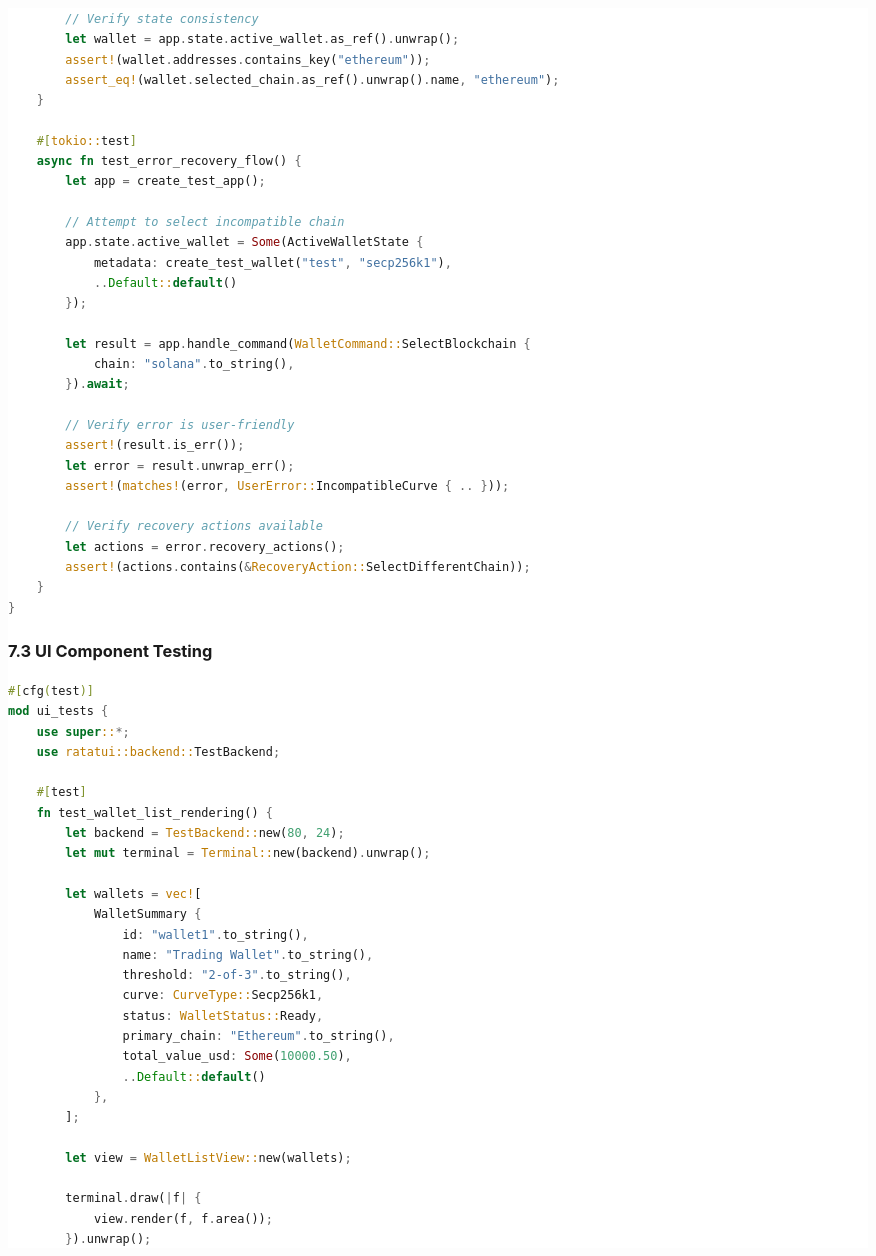 ```rust
        // Verify state consistency
        let wallet = app.state.active_wallet.as_ref().unwrap();
        assert!(wallet.addresses.contains_key("ethereum"));
        assert_eq!(wallet.selected_chain.as_ref().unwrap().name, "ethereum");
    }
    
    #[tokio::test]
    async fn test_error_recovery_flow() {
        let app = create_test_app();
        
        // Attempt to select incompatible chain
        app.state.active_wallet = Some(ActiveWalletState {
            metadata: create_test_wallet("test", "secp256k1"),
            ..Default::default()
        });
        
        let result = app.handle_command(WalletCommand::SelectBlockchain {
            chain: "solana".to_string(),
        }).await;
        
        // Verify error is user-friendly
        assert!(result.is_err());
        let error = result.unwrap_err();
        assert!(matches!(error, UserError::IncompatibleCurve { .. }));
        
        // Verify recovery actions available
        let actions = error.recovery_actions();
        assert!(actions.contains(&RecoveryAction::SelectDifferentChain));
    }
}
```

### 7.3 UI Component Testing

```rust
#[cfg(test)]
mod ui_tests {
    use super::*;
    use ratatui::backend::TestBackend;
    
    #[test]
    fn test_wallet_list_rendering() {
        let backend = TestBackend::new(80, 24);
        let mut terminal = Terminal::new(backend).unwrap();
        
        let wallets = vec![
            WalletSummary {
                id: "wallet1".to_string(),
                name: "Trading Wallet".to_string(),
                threshold: "2-of-3".to_string(),
                curve: CurveType::Secp256k1,
                status: WalletStatus::Ready,
                primary_chain: "Ethereum".to_string(),
                total_value_usd: Some(10000.50),
                ..Default::default()
            },
        ];
        
        let view = WalletListView::new(wallets);
        
        terminal.draw(|f| {
            view.render(f, f.area());
        }).unwrap();
```
